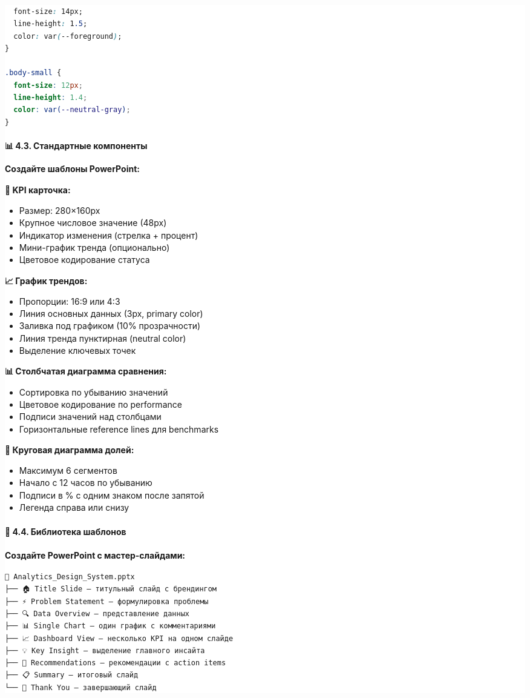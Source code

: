 ```css
  font-size: 14px;
  line-height: 1.5; 
  color: var(--foreground);
}

.body-small {
  font-size: 12px;
  line-height: 1.4;
  color: var(--neutral-gray);
}
```

#### 📊 4.3. Стандартные компоненты

**Создайте шаблоны PowerPoint:**

**🎯 KPI карточка:**
- Размер: 280×160px
- Крупное числовое значение (48px)
- Индикатор изменения (стрелка + процент)
- Мини-график тренда (опционально)
- Цветовое кодирование статуса

**📈 График трендов:**
- Пропорции: 16:9 или 4:3
- Линия основных данных (3px, primary color)
- Заливка под графиком (10% прозрачности) 
- Линия тренда пунктирная (neutral color)
- Выделение ключевых точек

**📊 Столбчатая диаграмма сравнения:**
- Сортировка по убыванию значений
- Цветовое кодирование по performance
- Подписи значений над столбцами
- Горизонтальные reference lines для benchmarks

**🥧 Круговая диаграмма долей:**
- Максимум 6 сегментов
- Начало с 12 часов по убыванию
- Подписи в % с одним знаком после запятой
- Легенда справа или снизу

#### 🎨 4.4. Библиотека шаблонов

**Создайте PowerPoint с мастер-слайдами:**

```
📄 Analytics_Design_System.pptx
├── 🏠 Title Slide — титульный слайд с брендингом
├── ⚡ Problem Statement — формулировка проблемы
├── 🔍 Data Overview — представление данных  
├── 📊 Single Chart — один график с комментариями
├── 📈 Dashboard View — несколько KPI на одном слайде
├── 💡 Key Insight — выделение главного инсайта
├── 🎯 Recommendations — рекомендации с action items
├── 📋 Summary — итоговый слайд
└── 🙏 Thank You — завершающий слайд
```
